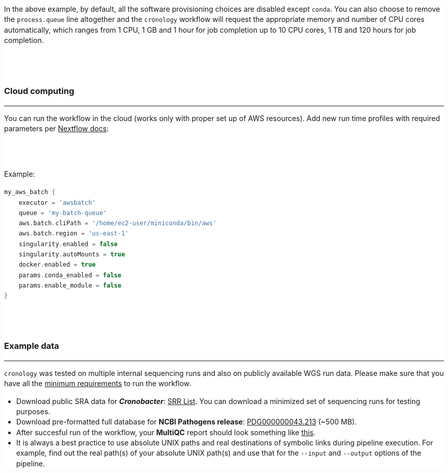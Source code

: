 In the above example, by default, all the software provisioning choices are disabled except `conda`. You can also choose to remove the `process.queue` line altogether and the `cronology` workflow will request the appropriate memory and number of CPU cores automatically, which ranges from 1 CPU, 1 GB and 1 hour for job completion up to 10 CPU cores, 1 TB and 120 hours for job completion.

\
&nbsp;

### Cloud computing

---

You can run the workflow in the cloud (works only with proper set up of AWS resources). Add new run time profiles with required parameters per [Nextflow docs](https://www.nextflow.io/docs/latest/executor.html):

\
&nbsp;

Example:

```groovy
my_aws_batch {
    executor = 'awsbatch'
    queue = 'my-batch-queue'
    aws.batch.cliPath = '/home/ec2-user/miniconda/bin/aws'
    aws.batch.region = 'us-east-1'
    singularity.enabled = false
    singularity.autoMounts = true
    docker.enabled = true
    params.conda_enabled = false
    params.enable_module = false
}
```

\
&nbsp;

### Example data

---

`cronology` was tested on multiple internal sequencing runs and also on publicly available WGS run data. Please make sure that you have all the [minimum requirements](#minimum-requirements) to run the workflow.

- Download public SRA data for **_Cronobacter_**: [SRR List](../assets/runs_public_cronobacter.txt). You can download a minimized set of sequencing runs for testing purposes.
- Download pre-formatted full database for **NCBI Pathogens release**: [PDG000000043.213](https://research.foodsafetyrisk.org/cronology/PDG000000043.213.tar.bz2) (~500 MB).
- After succesful run of the workflow, your **MultiQC** report should look something like [this](https://research.foodsafetyrisk.org/cronology/627_crono_multiqc_report.html).
- It is always a best practice to use absolute UNIX paths and real destinations of symbolic links during pipeline execution. For example, find out the real path(s) of your absolute UNIX path(s) and use that for the `--input` and `--output` options of the pipeline.
